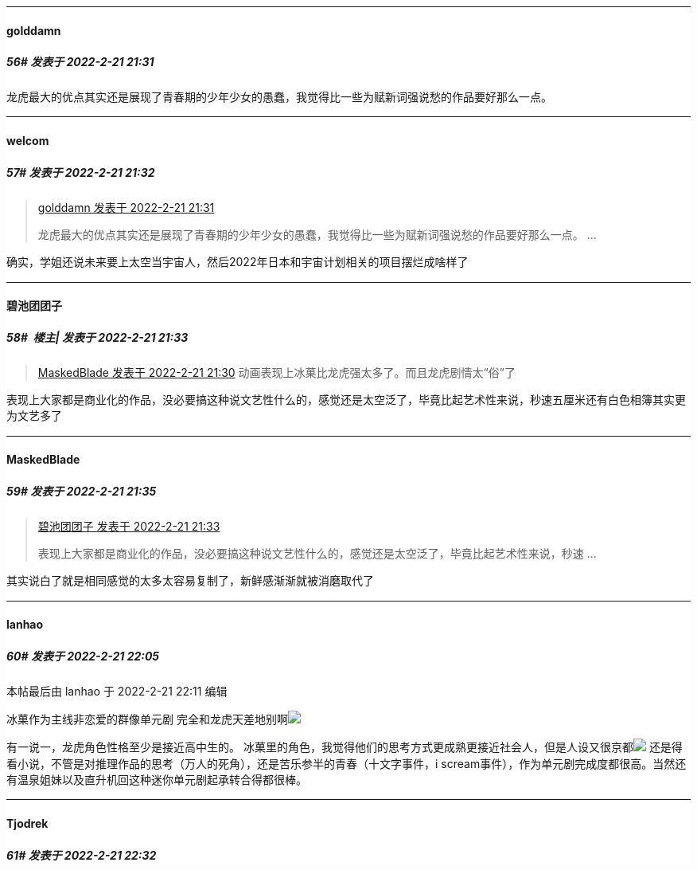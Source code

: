 *****

####  golddamn  
##### 56#       发表于 2022-2-21 21:31

龙虎最大的优点其实还是展现了青春期的少年少女的愚蠢，我觉得比一些为赋新词强说愁的作品要好那么一点。

*****

####  welcom  
##### 57#       发表于 2022-2-21 21:32

<blockquote><a href="httphttps://bbs.saraba1st.com/2b/forum.php?mod=redirect&amp;goto=findpost&amp;pid=54782660&amp;ptid=2053777" target="_blank">golddamn 发表于 2022-2-21 21:31</a>

龙虎最大的优点其实还是展现了青春期的少年少女的愚蠢，我觉得比一些为赋新词强说愁的作品要好那么一点。 ...</blockquote>
确实，学姐还说未来要上太空当宇宙人，然后2022年日本和宇宙计划相关的项目摆烂成啥样了

*****

####  碧池团团子  
##### 58#         楼主| 发表于 2022-2-21 21:33

<blockquote><a href="httphttps://bbs.saraba1st.com/2b/forum.php?mod=redirect&amp;goto=findpost&amp;pid=54782652&amp;ptid=2053777" target="_blank">MaskedBlade 发表于 2022-2-21 21:30</a>
动画表现上冰菓比龙虎强太多了。而且龙虎剧情太“俗”了</blockquote>
表现上大家都是商业化的作品，没必要搞这种说文艺性什么的，感觉还是太空泛了，毕竟比起艺术性来说，秒速五厘米还有白色相簿其实更为文艺多了

*****

####  MaskedBlade  
##### 59#       发表于 2022-2-21 21:35

<blockquote><a href="httphttps://bbs.saraba1st.com/2b/forum.php?mod=redirect&amp;goto=findpost&amp;pid=54782682&amp;ptid=2053777" target="_blank">碧池团团子 发表于 2022-2-21 21:33</a>

表现上大家都是商业化的作品，没必要搞这种说文艺性什么的，感觉还是太空泛了，毕竟比起艺术性来说，秒速 ...</blockquote>
其实说白了就是相同感觉的太多太容易复制了，新鲜感渐渐就被消磨取代了

*****

####  lanhao  
##### 60#       发表于 2022-2-21 22:05

 本帖最后由 lanhao 于 2022-2-21 22:11 编辑 

冰菓作为主线非恋爱的群像单元剧 完全和龙虎天差地别啊<img src="https://static.saraba1st.com/image/smiley/face2017/003.png" referrerpolicy="no-referrer">

有一说一，龙虎角色性格至少是接近高中生的。 冰菓里的角色，我觉得他们的思考方式更成熟更接近社会人，但是人设又很京都<img src="https://static.saraba1st.com/image/smiley/face2017/037.png" referrerpolicy="no-referrer"> 还是得看小说，不管是对推理作品的思考（万人的死角），还是苦乐参半的青春（十文字事件，i scream事件），作为单元剧完成度都很高。当然还有温泉姐妹以及直升机回这种迷你单元剧起承转合得都很棒。



*****

####  Tjodrek  
##### 61#       发表于 2022-2-21 22:32
